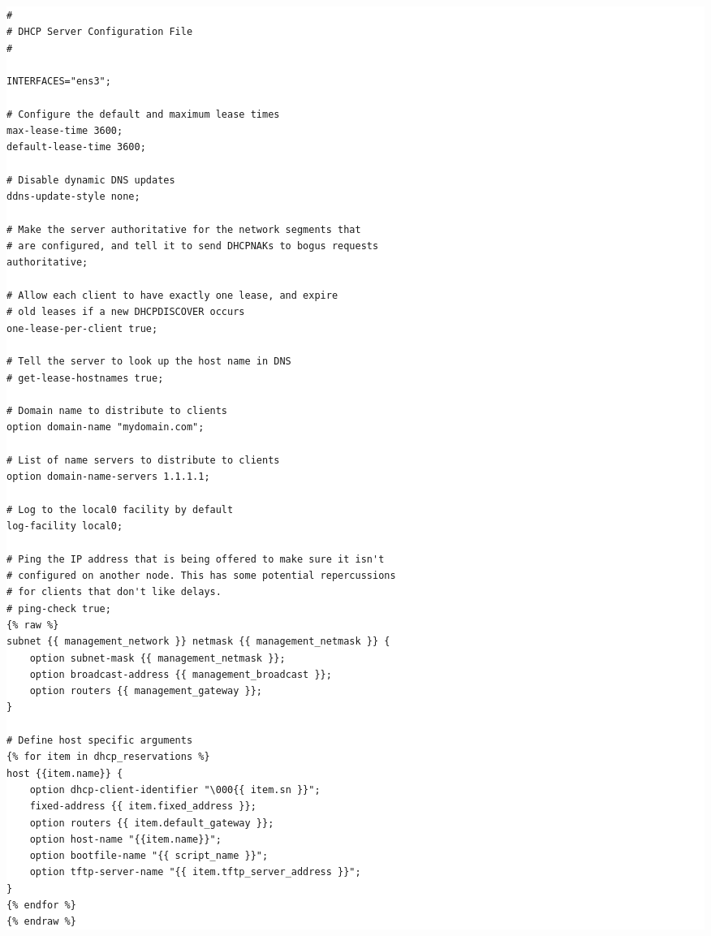 ```
#
# DHCP Server Configuration File
#

INTERFACES="ens3";

# Configure the default and maximum lease times
max-lease-time 3600;
default-lease-time 3600;

# Disable dynamic DNS updates
ddns-update-style none;

# Make the server authoritative for the network segments that
# are configured, and tell it to send DHCPNAKs to bogus requests
authoritative;

# Allow each client to have exactly one lease, and expire
# old leases if a new DHCPDISCOVER occurs
one-lease-per-client true;

# Tell the server to look up the host name in DNS
# get-lease-hostnames true;

# Domain name to distribute to clients
option domain-name "mydomain.com";

# List of name servers to distribute to clients
option domain-name-servers 1.1.1.1;

# Log to the local0 facility by default
log-facility local0;

# Ping the IP address that is being offered to make sure it isn't
# configured on another node. This has some potential repercussions
# for clients that don't like delays.
# ping-check true;
{% raw %}
subnet {{ management_network }} netmask {{ management_netmask }} {
    option subnet-mask {{ management_netmask }};
    option broadcast-address {{ management_broadcast }};
    option routers {{ management_gateway }};
}

# Define host specific arguments
{% for item in dhcp_reservations %}
host {{item.name}} {
    option dhcp-client-identifier "\000{{ item.sn }}";
    fixed-address {{ item.fixed_address }};
    option routers {{ item.default_gateway }};
    option host-name "{{item.name}}";
    option bootfile-name "{{ script_name }}";
    option tftp-server-name "{{ item.tftp_server_address }}";
}
{% endfor %}
{% endraw %}
```
